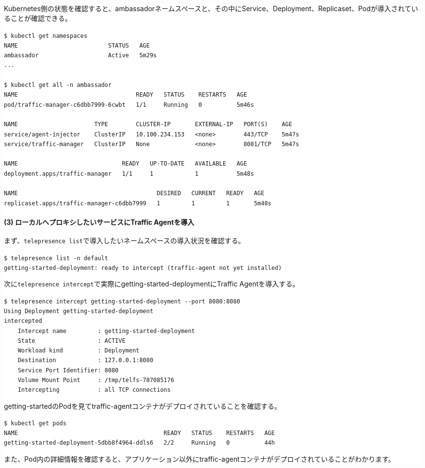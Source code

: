 Kubernetes側の状態を確認すると、ambassadorネームスペースと、その中にService、Deployment、Replicaset、Podが導入されていることが確認できる。

```
$ kubectl get namespaces
NAME                          STATUS   AGE
ambassador                    Active   5m29s
...

$ kubectl get all -n ambassador
NAME                                  READY   STATUS    RESTARTS   AGE
pod/traffic-manager-c6dbb7999-6cwbt   1/1     Running   0          5m46s

NAME                      TYPE        CLUSTER-IP       EXTERNAL-IP   PORT(S)    AGE
service/agent-injector    ClusterIP   10.100.234.153   <none>        443/TCP    5m47s
service/traffic-manager   ClusterIP   None             <none>        8081/TCP   5m47s

NAME                              READY   UP-TO-DATE   AVAILABLE   AGE
deployment.apps/traffic-manager   1/1     1            1           5m48s

NAME                                        DESIRED   CURRENT   READY   AGE
replicaset.apps/traffic-manager-c6dbb7999   1         1         1       5m48s
```

#### (3) ローカルへプロキシしたいサービスにTraffic Agentを導入

まず、`telepresence list`で導入したいネームスペースの導入状況を確認する。

```
$ telepresence list -n default
getting-started-deployment: ready to intercept (traffic-agent not yet installed)
```

次に`telepresence intercept`で実際にgetting-started-deploymentにTraffic Agentを導入する。

```
$ telepresence intercept getting-started-deployment --port 8080:8080
Using Deployment getting-started-deployment
intercepted
    Intercept name         : getting-started-deployment
    State                  : ACTIVE
    Workload kind          : Deployment
    Destination            : 127.0.0.1:8080
    Service Port Identifier: 8080
    Volume Mount Point     : /tmp/telfs-787085176
    Intercepting           : all TCP connections
```

getting-startedのPodを見てtraffic-agentコンテナがデプロイされていることを確認する。

```
$ kubectl get pods
NAME                                          READY   STATUS    RESTARTS   AGE
getting-started-deployment-5dbb8f4964-ddls6   2/2     Running   0          44h
```

また、Pod内の詳細情報を確認すると、アプリケーション以外にtraffic-agentコンテナがデプロイされていることがわかります。
